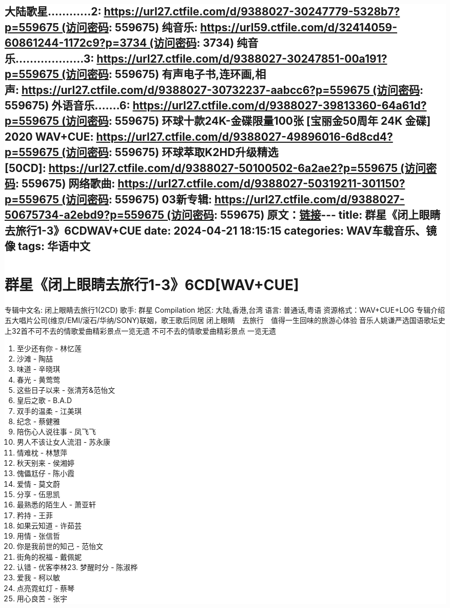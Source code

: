 大陆歌星............2: https://url27.ctfile.com/d/9388027-30247779-5328b7?p=559675 (访问密码:
559675)
纯音乐: https://url59.ctfile.com/d/32414059-60861244-1172c9?p=3734 (访问密码:
3734)
纯音乐...................3: https://url27.ctfile.com/d/9388027-30247851-00a191?p=559675 (访问密码:
559675)
有声电子书,连环画,相声: https://url27.ctfile.com/d/9388027-30732237-aabcc6?p=559675 (访问密码:
559675)
外语音乐.......6: https://url27.ctfile.com/d/9388027-39813360-64a61d?p=559675 (访问密码:
559675)
环球十款24K-金碟限量100张 [宝丽金50周年 24K 金碟] 2020
WAV+CUE: https://url27.ctfile.com/d/9388027-49896016-6d8cd4?p=559675 (访问密码:
559675)
环球萃取K2HD升级精选[50CD]: https://url27.ctfile.com/d/9388027-50100502-6a2ae2?p=559675 (访问密码:
559675)
网络歌曲: https://url27.ctfile.com/d/9388027-50319211-301150?p=559675 (访问密码:
559675)
03新专辑: https://url27.ctfile.com/d/9388027-50675734-a2ebd9?p=559675 (访问密码:
559675)
原文：[链接](https://blog.sina.com.cn/s/blog_1647c7e760103159e.html)---
title: 群星《闭上眼睛去旅行1-3》6CDWAV+CUE
date: 2024-04-21 18:15:15
categories: WAV车载音乐、镜像
tags: 华语中文
---
# 群星《闭上眼睛去旅行1-3》6CD[WAV+CUE]

专辑中文名: 闭上眼睛去旅行1(2CD)
歌手: 群星 Compilation
地区: 大陆,香港,台湾
语言: 普通话,粤语
资源格式：WAV+CUE+LOG
专辑介绍
五大唱片公司(维京/EMI/滚石/华纳/SONY)联姻，歌王歌后同居
闭上眼睛　去旅行　值得一生回味的旅游心体验
音乐人姚谦严选国语歌坛史上32首不可不去的情歌爱曲精彩景点一览无遗
不可不去的情歌爱曲精彩景点 一览无遗
01. 至少还有你 - 林忆莲
02. 沙滩 - 陶喆
03. 味道 - 辛晓琪
04. 春光 - 黄莺莺
05. 这些日子以来 - 张清芳&范怡文
06. 皇后之歌 - B.A.D
07. 双手的温柔 - 江美琪
08. 纪念 - 蔡健雅
09. 陪伤心人说往事 - 凤飞飞
10. 男人不该让女人流泪 - 苏永康
11. 情难枕 - 林慧萍
12. 秋天别来 - 侯湘婷
13. 傀儡尪仔 - 陈小霞
14. 爱情 - 莫文蔚
15. 分享 - 伍思凯
16. 最熟悉的陌生人 - 萧亚轩
17. 矜持 - 王菲
18. 如果云知道 - 许茹芸
19. 用情 - 张信哲
20. 你是我前世的知己 - 范怡文
21. 街角的祝福 - 戴佩妮
22. 认错 - 优客李林23. 梦醒时分 - 陈淑桦
24. 爱我 - 柯以敏
25. 点亮霓虹灯 - 蔡琴
26. 用心良苦 - 张宇